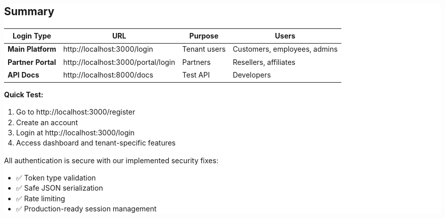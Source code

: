 ## Summary

| Login Type | URL | Purpose | Users |
|------------|-----|---------|-------|
| **Main Platform** | http://localhost:3000/login | Tenant users | Customers, employees, admins |
| **Partner Portal** | http://localhost:3000/portal/login | Partners | Resellers, affiliates |
| **API Docs** | http://localhost:8000/docs | Test API | Developers |

**Quick Test:**
1. Go to http://localhost:3000/register
2. Create an account
3. Login at http://localhost:3000/login
4. Access dashboard and tenant-specific features

All authentication is secure with our implemented security fixes:
- ✅ Token type validation
- ✅ Safe JSON serialization
- ✅ Rate limiting
- ✅ Production-ready session management
